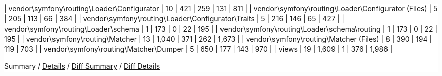 | vendor\\symfony\\routing\\Loader\\Configurator | 10 | 421 | 259 | 131 | 811 |
| vendor\\symfony\\routing\\Loader\\Configurator (Files) | 5 | 205 | 113 | 66 | 384 |
| vendor\\symfony\\routing\\Loader\\Configurator\\Traits | 5 | 216 | 146 | 65 | 427 |
| vendor\\symfony\\routing\\Loader\\schema | 1 | 173 | 0 | 22 | 195 |
| vendor\\symfony\\routing\\Loader\\schema\\routing | 1 | 173 | 0 | 22 | 195 |
| vendor\\symfony\\routing\\Matcher | 13 | 1,040 | 371 | 262 | 1,673 |
| vendor\\symfony\\routing\\Matcher (Files) | 8 | 390 | 194 | 119 | 703 |
| vendor\\symfony\\routing\\Matcher\\Dumper | 5 | 650 | 177 | 143 | 970 |
| views | 19 | 1,609 | 1 | 376 | 1,986 |

Summary / [Details](details.md) / [Diff Summary](diff.md) / [Diff Details](diff-details.md)